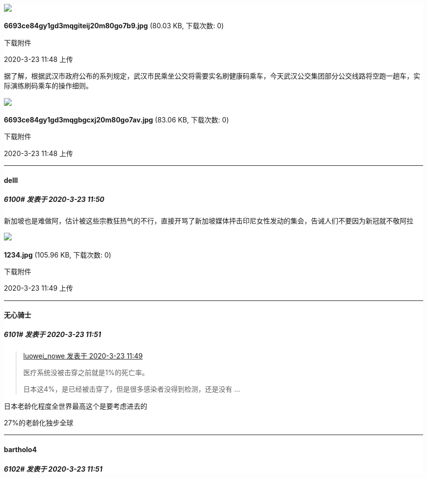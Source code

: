 <img src="https://img.saraba1st.com/forum/202003/23/114834gm9zgnrafikmkfgg.jpg" referrerpolicy="no-referrer">


<strong>6693ce84gy1gd3mqgiteij20m80go7b9.jpg</strong> (80.03 KB, 下载次数: 0)

下载附件

2020-3-23 11:48 上传


据了解，根据武汉市政府公布的系列规定，武汉市民乘坐公交将需要实名刷健康码乘车，今天武汉公交集团部分公交线路将空跑一趟车，实际演练刷码乘车的操作细则。

<img src="https://img.saraba1st.com/forum/202003/23/114834b00pw1g03pif2eee.jpg" referrerpolicy="no-referrer">


<strong>6693ce84gy1gd3mqgbgcxj20m80go7av.jpg</strong> (83.06 KB, 下载次数: 0)

下载附件

2020-3-23 11:48 上传


-----

####  delll  
##### 6100#       发表于 2020-3-23 11:50


新加坡也是难做阿，估计被这些宗教狂热气的不行，直接开骂了新加坡媒体抨击印尼女性发动的集会，告诫人们不要因为新冠就不敬阿拉


<img src="https://img.saraba1st.com/forum/202003/23/114925w7sf5adinl7i6sq8.jpg" referrerpolicy="no-referrer">


<strong>1234.jpg</strong> (105.96 KB, 下载次数: 0)

下载附件

2020-3-23 11:49 上传


-----

####  无心骑士  
##### 6101#       发表于 2020-3-23 11:51


<blockquote><a href="httphttps://bbs.saraba1st.com/2b/forum.php?mod=redirect&amp;goto=findpost&amp;pid=46842772&amp;ptid=1919856" target="_blank">luowei_nowe 发表于 2020-3-23 11:49</a>

医疗系统没被击穿之前就是1%的死亡率。

日本这4%，是已经被击穿了，但是很多感染者没得到检测，还是没有 ...</blockquote>
日本老龄化程度全世界最高这个是要考虑进去的


27%的老龄化独步全球


-----

####  bartholo4  
##### 6102#       发表于 2020-3-23 11:51
